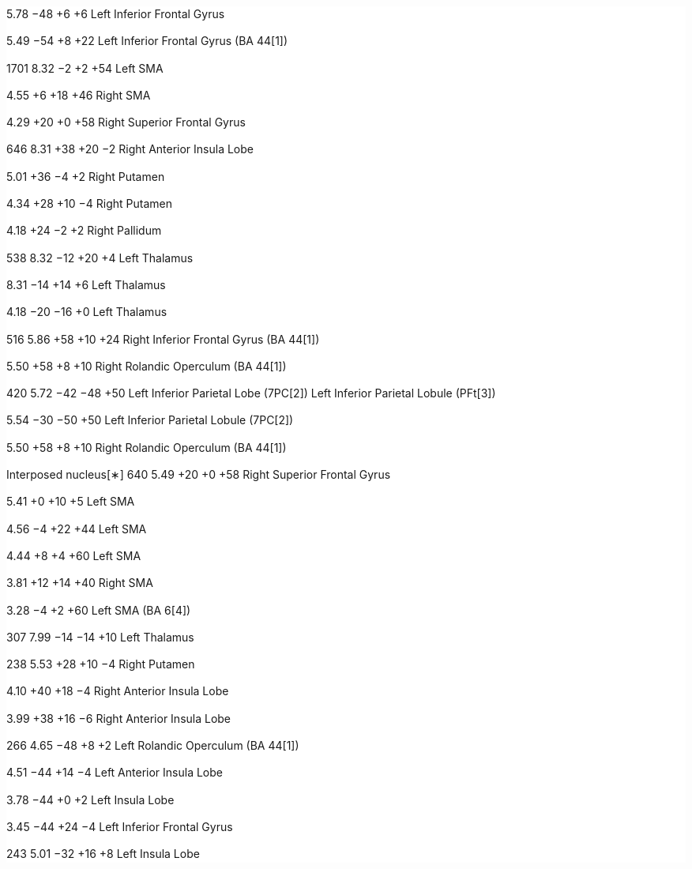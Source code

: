 5.78 −48 +6 +6 Left Inferior Frontal Gyrus

5.49 −54 +8 +22 Left Inferior Frontal Gyrus (BA 44[1])

1701 8.32 −2 +2 +54 Left SMA

4.55 +6 +18 +46 Right SMA

4.29 +20 +0 +58 Right Superior Frontal Gyrus

646 8.31 +38 +20 −2 Right Anterior Insula Lobe

5.01 +36 −4 +2 Right Putamen

4.34 +28 +10 −4 Right Putamen

4.18 +24 −2 +2 Right Pallidum

538 8.32 −12 +20 +4 Left Thalamus

8.31 −14 +14 +6 Left Thalamus

4.18 −20 −16 +0 Left Thalamus

516 5.86 +58 +10 +24 Right Inferior Frontal Gyrus (BA 44[1])

5.50 +58 +8 +10 Right Rolandic Operculum (BA 44[1])

420 5.72 −42 −48 +50 Left Inferior Parietal Lobe (7PC[2])
Left Inferior Parietal Lobule (PFt[3])

5.54 −30 −50 +50 Left Inferior Parietal Lobule (7PC[2])

5.50 +58 +8 +10 Right Rolandic Operculum (BA 44[1])

Interposed nucleus[∗] 640 5.49 +20 +0 +58 Right Superior Frontal Gyrus

5.41 +0 +10 +5 Left SMA

4.56 −4 +22 +44 Left SMA

4.44 +8 +4 +60 Left SMA

3.81 +12 +14 +40 Right SMA

3.28 −4 +2 +60 Left SMA (BA 6[4])

307 7.99 −14 −14 +10 Left Thalamus

238 5.53 +28 +10 −4 Right Putamen

4.10 +40 +18 −4 Right Anterior Insula Lobe

3.99 +38 +16 −6 Right Anterior Insula Lobe

266 4.65 −48 +8 +2 Left Rolandic Operculum (BA 44[1])

4.51 −44 +14 −4 Left Anterior Insula Lobe

3.78 −44 +0 +2 Left Insula Lobe

3.45 −44 +24 −4 Left Inferior Frontal Gyrus

243 5.01 −32 +16 +8 Left Insula Lobe

